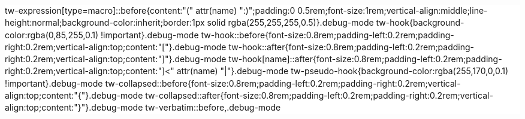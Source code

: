 tw-expression[type=macro]::before{content:"(" attr(name) ":)";padding:0 0.5rem;font-size:1rem;vertical-align:middle;line-height:normal;background-color:inherit;border:1px solid rgba(255,255,255,0.5)}.debug-mode tw-hook{background-color:rgba(0,85,255,0.1) !important}.debug-mode tw-hook::before{font-size:0.8rem;padding-left:0.2rem;padding-right:0.2rem;vertical-align:top;content:"["}.debug-mode tw-hook::after{font-size:0.8rem;padding-left:0.2rem;padding-right:0.2rem;vertical-align:top;content:"]"}.debug-mode tw-hook[name]::after{font-size:0.8rem;padding-left:0.2rem;padding-right:0.2rem;vertical-align:top;content:"]<" attr(name) "|"}.debug-mode tw-pseudo-hook{background-color:rgba(255,170,0,0.1) !important}.debug-mode tw-collapsed::before{font-size:0.8rem;padding-left:0.2rem;padding-right:0.2rem;vertical-align:top;content:"{"}.debug-mode tw-collapsed::after{font-size:0.8rem;padding-left:0.2rem;padding-right:0.2rem;vertical-align:top;content:"}"}.debug-mode tw-verbatim::before,.debug-mode